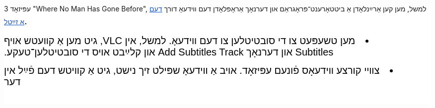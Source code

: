 &#1506;&#1508;&#1468;&#1497;&#1494;&#1488;&#1464;&#1491; 3 &quot;Where No Man Has Gone Before&quot;, &#1500;&#1502;&#1513;&#1500;, &#1502;&#1506;&#1503; &#1511;&#1506;&#1503; &#1488;&#1463;&#1512;&#1522;&#1463;&#1504;&#1500;&#1488;&#1464;&#1491;&#1503; &#1488;&#1463; &#1489;&#1497;&#1496;&#1496;&#1488;&#1464;&#1512;&#1506;&#1504;&#1496;&#1470;&#1508;&#1468;&#1512;&#1488;&#1464;&#1490;&#1512;&#1488;&#1463;&#1501; &#1488;&#1493;&#1503; &#1491;&#1506;&#1512;&#1504;&#1488;&#1464;&#1498; &#1488;&#1463;&#1512;&#1488;&#1464;&#1508;&#1468;&#1500;&#1488;&#1464;&#1491;&#1503; &#1491;&#1506;&#1501; &#1520;&#1497;&#1491;&#1506;&#1488;&#1464; &#1491;&#1493;&#1512;&#1498; </span><span style="text-decoration-skip-ink:none;-webkit-text-decoration-skip:none;color:#1155cc;text-decoration:underline"><a href="https://www.google.com/url?q=https://thepiratebay.org/description.php?id%3D12109077&amp;sa=D&amp;source=editors&amp;ust=1690527025601212&amp;usg=AOvVaw0_JrEOKWVEkuKHLTDWx9Va" style="color:inherit;text-decoration:inherit">&#1491;&#1506;&#1501; &#1488;&#1463; &#1494;&#1522;&#1463;&#1496;&#1500;</a></span><span style="color:#000000;font-weight:400;text-decoration:none;vertical-align:baseline;font-size:15pt;font-family:&quot;Arial&quot;;font-style:normal">.</span></li><li dir="rtl" style="padding-top:0pt;color:#000000;padding-left:0;font-size:15pt;padding-bottom:10pt;line-height:1.15;page-break-after:avoid;margin-right:36pt;margin-left:0;font-family:&quot;Arial&quot;;margin-top:0;orphans:2;margin-bottom:0;widows:2;padding-right:0pt"><h5 id="h.phoj26bn2j16" style="display:inline"><span style="color:#000000;font-weight:400;text-decoration:none;vertical-align:baseline;font-size:15pt;font-family:&quot;Arial&quot;;font-style:normal">&#1502;&#1506;&#1503; &#1496;&#1513;&#1506;&#1508;&#1468;&#1506;&#1496; &#1510;&#1493; &#1491;&#1497; &#1505;&#1493;&#1489;&#1496;&#1497;&#1496;&#1500;&#1506;&#1503; &#1510;&#1493; &#1491;&#1506;&#1501; &#1520;&#1497;&#1491;&#1506;&#1488;&#1464;. &#1500;&#1502;&#1513;&#1500;, &#1488;&#1497;&#1503; VLC, &#1490;&#1497;&#1496; &#1502;&#1506;&#1503; &#1488;&#1463; &#1511;&#1520;&#1506;&#1496;&#1513; &#1488;&#1521;&#1507; Subtitles &#1488;&#1493;&#1503; &#1491;&#1506;&#1512;&#1504;&#1488;&#1464;&#1498; Add Subtitles Track &#1488;&#1493;&#1503; &#1511;&#1500;&#1522;&#1463;&#1489;&#1496; &#1488;&#1521;&#1505; &#1491;&#1497; &#1505;&#1493;&#1489;&#1496;&#1497;&#1496;&#1500;&#1506;&#1503;&#1470;&#1496;&#1506;&#1511;&#1506;.</span></h5></li><li dir="rtl" style="padding-top:0pt;color:#000000;padding-left:0;font-size:15pt;padding-bottom:10pt;line-height:1.15;margin-right:36pt;margin-left:0;font-family:&quot;Arial&quot;;margin-top:0;orphans:2;margin-bottom:0;widows:2;padding-right:0pt"><span style="color:#000000;font-weight:400;text-decoration:none;vertical-align:baseline;font-size:15pt;font-family:&quot;Arial&quot;;font-style:normal">&#1510;&#1520;&#1522; &#1511;&#1493;&#1512;&#1510;&#1506; &#1520;&#1497;&#1491;&#1506;&#1488;&#1464;&#1505; &#1508;&#1471;&#1493;&#1504;&#1506;&#1501; &#1506;&#1508;&#1468;&#1497;&#1494;&#1488;&#1464;&#1491;. &#1488;&#1521;&#1489; &#1488;&#1463; &#1520;&#1497;&#1491;&#1506;&#1488;&#1464; &#1513;&#1508;&#1468;&#1497;&#1500;&#1496; &#1494;&#1497;&#1498; &#1504;&#1497;&#1513;&#1496;, &#1490;&#1497;&#1496; &#1488;&#1463; &#1511;&#1520;&#1497;&#1496;&#1513; &#1491;&#1506;&#1501; &#1508;&#1471;&#1522;&#1463;&#1500; &#1488;&#1497;&#1503; &#1491;&#1506;&#1512;